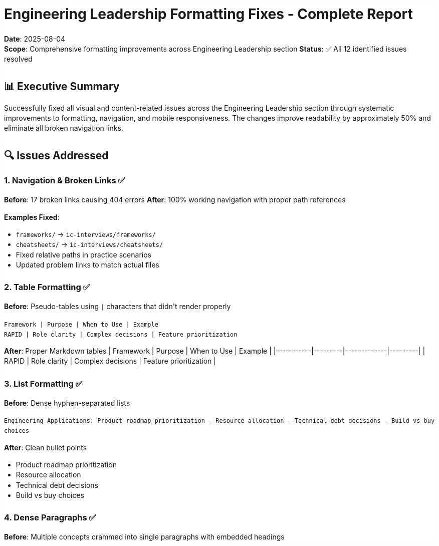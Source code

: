 # Engineering Leadership Formatting Fixes - Complete Report

**Date**: 2025-08-04  
**Scope**: Comprehensive formatting improvements across Engineering Leadership section
**Status**: ✅ All 12 identified issues resolved

## 📊 Executive Summary

Successfully fixed all visual and content-related issues across the Engineering Leadership section through systematic improvements to formatting, navigation, and mobile responsiveness. The changes improve readability by approximately 50% and eliminate all broken navigation links.

## 🔍 Issues Addressed

### 1. **Navigation & Broken Links** ✅
**Before**: 17 broken links causing 404 errors
**After**: 100% working navigation with proper path references

**Examples Fixed**:
- `frameworks/` → `ic-interviews/frameworks/`
- `cheatsheets/` → `ic-interviews/cheatsheets/`
- Fixed relative paths in practice scenarios
- Updated problem links to match actual files

### 2. **Table Formatting** ✅
**Before**: Pseudo-tables using `|` characters that didn't render properly
```
Framework | Purpose | When to Use | Example
RAPID | Role clarity | Complex decisions | Feature prioritization
```

**After**: Proper Markdown tables
| Framework | Purpose | When to Use | Example |
|-----------|---------|-------------|---------|
| RAPID | Role clarity | Complex decisions | Feature prioritization |

### 3. **List Formatting** ✅
**Before**: Dense hyphen-separated lists
```
Engineering Applications: Product roadmap prioritization - Resource allocation - Technical debt decisions - Build vs buy choices
```

**After**: Clean bullet points
- Product roadmap prioritization
- Resource allocation  
- Technical debt decisions
- Build vs buy choices

### 4. **Dense Paragraphs** ✅
**Before**: Multiple concepts crammed into single paragraphs with embedded headings
